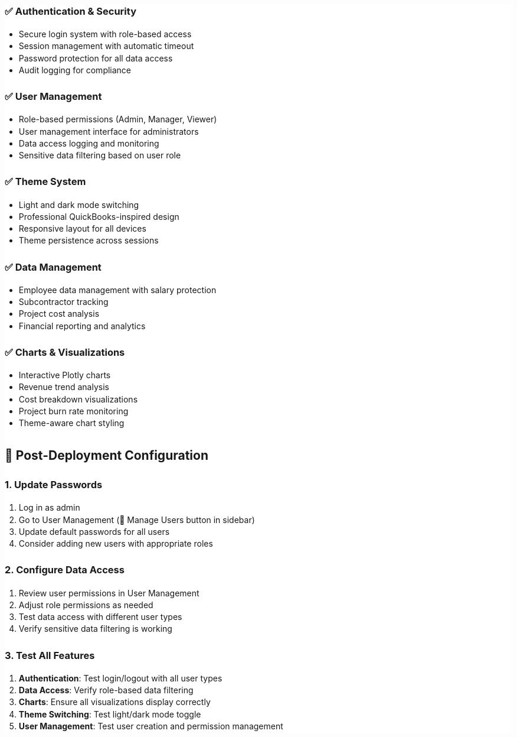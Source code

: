 ### ✅ Authentication & Security
- Secure login system with role-based access
- Session management with automatic timeout
- Password protection for all data access
- Audit logging for compliance

### ✅ User Management
- Role-based permissions (Admin, Manager, Viewer)
- User management interface for administrators
- Data access logging and monitoring
- Sensitive data filtering based on user role

### ✅ Theme System
- Light and dark mode switching
- Professional QuickBooks-inspired design
- Responsive layout for all devices
- Theme persistence across sessions

### ✅ Data Management
- Employee data management with salary protection
- Subcontractor tracking
- Project cost analysis
- Financial reporting and analytics

### ✅ Charts & Visualizations
- Interactive Plotly charts
- Revenue trend analysis
- Cost breakdown visualizations
- Project burn rate monitoring
- Theme-aware chart styling

## 🔧 Post-Deployment Configuration

### 1. Update Passwords
1. Log in as admin
2. Go to User Management (👥 Manage Users button in sidebar)
3. Update default passwords for all users
4. Consider adding new users with appropriate roles

### 2. Configure Data Access
1. Review user permissions in User Management
2. Adjust role permissions as needed
3. Test data access with different user types
4. Verify sensitive data filtering is working

### 3. Test All Features
1. **Authentication**: Test login/logout with all user types
2. **Data Access**: Verify role-based data filtering
3. **Charts**: Ensure all visualizations display correctly
4. **Theme Switching**: Test light/dark mode toggle
5. **User Management**: Test user creation and permission management
